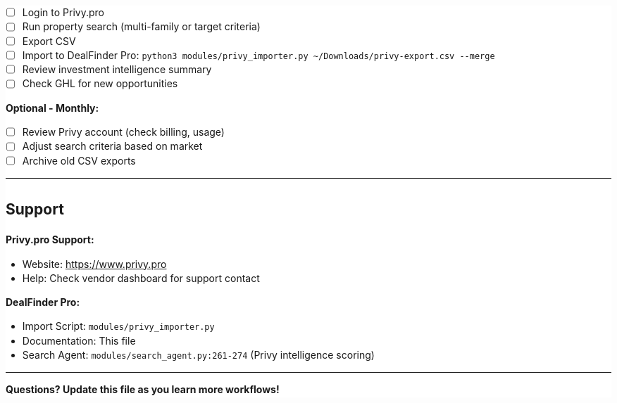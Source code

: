 - [ ] Login to Privy.pro
- [ ] Run property search (multi-family or target criteria)
- [ ] Export CSV
- [ ] Import to DealFinder Pro: `python3 modules/privy_importer.py ~/Downloads/privy-export.csv --merge`
- [ ] Review investment intelligence summary
- [ ] Check GHL for new opportunities

**Optional - Monthly:**
- [ ] Review Privy account (check billing, usage)
- [ ] Adjust search criteria based on market
- [ ] Archive old CSV exports

---

## Support

**Privy.pro Support:**
- Website: https://www.privy.pro
- Help: Check vendor dashboard for support contact

**DealFinder Pro:**
- Import Script: `modules/privy_importer.py`
- Documentation: This file
- Search Agent: `modules/search_agent.py:261-274` (Privy intelligence scoring)

---

**Questions? Update this file as you learn more workflows!**
